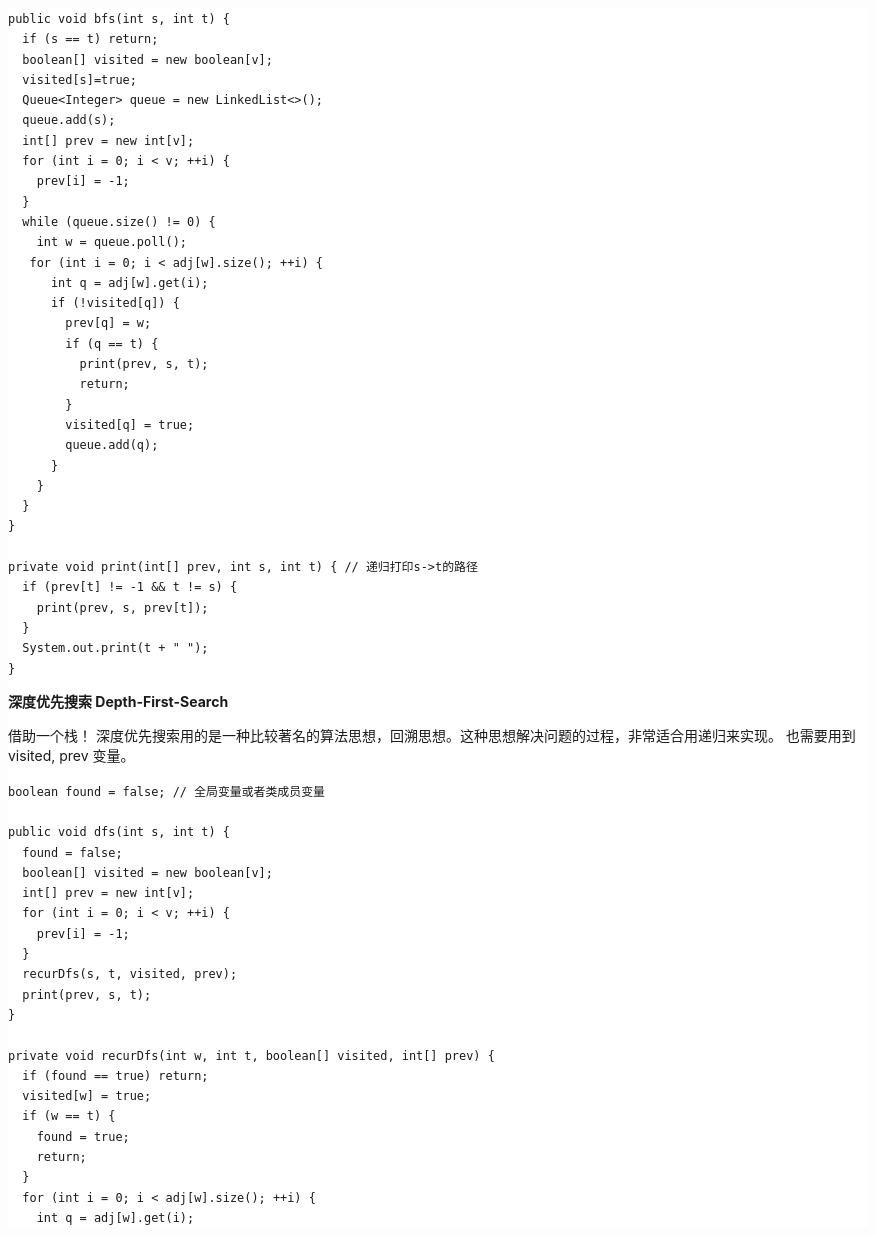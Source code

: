 ```
public void bfs(int s, int t) {
  if (s == t) return;
  boolean[] visited = new boolean[v];
  visited[s]=true;
  Queue<Integer> queue = new LinkedList<>();
  queue.add(s);
  int[] prev = new int[v];
  for (int i = 0; i < v; ++i) {
    prev[i] = -1;
  }
  while (queue.size() != 0) {
    int w = queue.poll();
   for (int i = 0; i < adj[w].size(); ++i) {
      int q = adj[w].get(i);
      if (!visited[q]) {
        prev[q] = w;
        if (q == t) {
          print(prev, s, t);
          return;
        }
        visited[q] = true;
        queue.add(q);
      }
    }
  }
}

private void print(int[] prev, int s, int t) { // 递归打印s->t的路径
  if (prev[t] != -1 && t != s) {
    print(prev, s, prev[t]);
  }
  System.out.print(t + " ");
}
```

**深度优先搜索 Depth-First-Search**

借助一个栈！
深度优先搜索用的是一种比较著名的算法思想，回溯思想。这种思想解决问题的过程，非常适合用递归来实现。
也需要用到 visited, prev 变量。

```
boolean found = false; // 全局变量或者类成员变量

public void dfs(int s, int t) {
  found = false;
  boolean[] visited = new boolean[v];
  int[] prev = new int[v];
  for (int i = 0; i < v; ++i) {
    prev[i] = -1;
  }
  recurDfs(s, t, visited, prev);
  print(prev, s, t);
}

private void recurDfs(int w, int t, boolean[] visited, int[] prev) {
  if (found == true) return;
  visited[w] = true;
  if (w == t) {
    found = true;
    return;
  }
  for (int i = 0; i < adj[w].size(); ++i) {
    int q = adj[w].get(i);
```